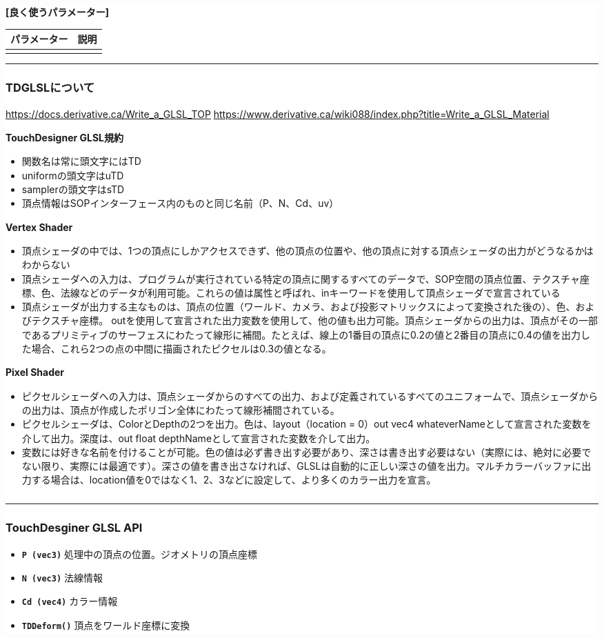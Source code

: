   **[良く使うパラメーター]**

  | パラメーター | 説明 |
  | ------------ | ---- |
  |              |      |







------

### TDGLSLについて

https://docs.derivative.ca/Write_a_GLSL_TOP
https://www.derivative.ca/wiki088/index.php?title=Write_a_GLSL_Material

**TouchDesigner GLSL規約**

- 関数名は常に頭文字にはTD
- uniformの頭文字はuTD
- samplerの頭文字はsTD
- 頂点情報はSOPインターフェース内のものと同じ名前（P、N、Cd、uv）

**Vertex Shader**

- 頂点シェーダの中では、1つの頂点にしかアクセスできず、他の頂点の位置や、他の頂点に対する頂点シェーダの出力がどうなるかはわからない
- 頂点シェーダへの入力は、プログラムが実行されている特定の頂点に関するすべてのデータで、SOP空間の頂点位置、テクスチャ座標、色、法線などのデータが利用可能。これらの値は属性と呼ばれ、inキーワードを使用して頂点シェーダで宣言されている
- 頂点シェーダが出力する主なものは、頂点の位置（ワールド、カメラ、および投影マトリックスによって変換された後の）、色、およびテクスチャ座標。 outを使用して宣言された出力変数を使用して、他の値も出力可能。頂点シェーダからの出力は、頂点がその一部であるプリミティブのサーフェスにわたって線形に補間。たとえば、線上の1番目の頂点に0.2の値と2番目の頂点に0.4の値を出力した場合、これら2つの点の中間に描画されたピクセルは0.3の値となる。

**Pixel Shader**

- ピクセルシェーダへの入力は、頂点シェーダからのすべての出力、および定義されているすべてのユニフォームで、頂点シェーダからの出力は、頂点が作成したポリゴン全体にわたって線形補間されている。
- ピクセルシェーダは、ColorとDepthの2つを出力。色は、layout（location = 0）out vec4 whateverNameとして宣言された変数を介して出力。深度は、out float depthNameとして宣言された変数を介して出力。
- 変数には好きな名前を付けることが可能。色の値は必ず書き出す必要があり、深さは書き出す必要はない（実際には、絶対に必要でない限り、実際には最適です）。深さの値を書き出さなければ、GLSLは自動的に正しい深さの値を出力。マルチカラーバッファに出力する場合は、location値を0ではなく1、2、3などに設定して、より多くのカラー出力を宣言。

### 

------

### TouchDesginer GLSL API

- **``P (vec3)``**
  処理中の頂点の位置。ジオメトリの頂点座標

- **``N (vec3)``**
  法線情報

- **``Cd (vec4)``**
  カラー情報

- **``TDDeform()``**
  頂点をワールド座標に変換
